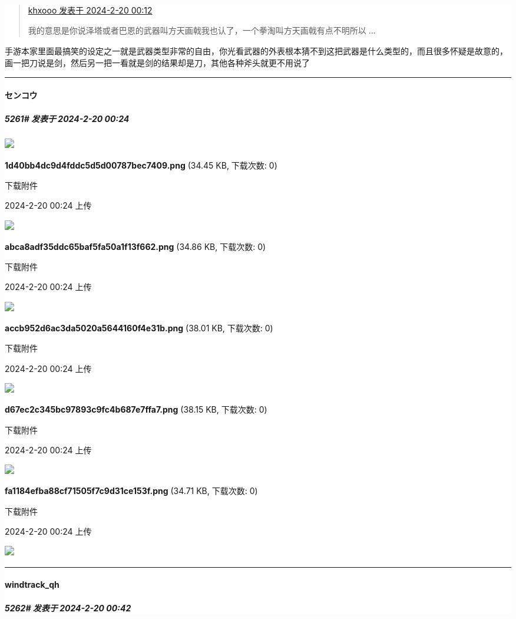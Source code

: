 <blockquote><a href="httphttps://bbs.saraba1st.com/2b/forum.php?mod=redirect&amp;goto=findpost&amp;pid=64004514&amp;ptid=2042115" target="_blank">khxooo 发表于 2024-2-20 00:12</a>

我的意思是你说泽塔或者巴恩的武器叫方天画戟我也认了，一个拳淘叫方天画戟有点不明所以 ...</blockquote>
手游本家里面最搞笑的设定之一就是武器类型非常的自由，你光看武器的外表根本猜不到这把武器是什么类型的，而且很多怀疑是故意的，画一把刀说是剑，然后另一把一看就是剑的结果却是刀，其他各种斧头就更不用说了


*****

####  センコウ  
##### 5261#       发表于 2024-2-20 00:24

<img src="https://img.saraba1st.com/forum/202402/20/002402hd3rfuuf17nxe0fm.png" referrerpolicy="no-referrer">

<strong>1d40bb4dc9d4fddc5d5d00787bec7409.png</strong> (34.45 KB, 下载次数: 0)

下载附件

2024-2-20 00:24 上传

<img src="https://img.saraba1st.com/forum/202402/20/002402xkhb242qtqap7cao.png" referrerpolicy="no-referrer">

<strong>abca8adf35ddc65baf5fa50a1f13f662.png</strong> (34.86 KB, 下载次数: 0)

下载附件

2024-2-20 00:24 上传

<img src="https://img.saraba1st.com/forum/202402/20/002402vxnxdf3up63m7w4j.png" referrerpolicy="no-referrer">

<strong>accb952d6ac3da5020a5644160f4e31b.png</strong> (38.01 KB, 下载次数: 0)

下载附件

2024-2-20 00:24 上传

<img src="https://img.saraba1st.com/forum/202402/20/002404x3jm568bzj0rs8ca.png" referrerpolicy="no-referrer">

<strong>d67ec2c345bc97893c9fc4b687e7ffa7.png</strong> (38.15 KB, 下载次数: 0)

下载附件

2024-2-20 00:24 上传

<img src="https://img.saraba1st.com/forum/202402/20/002404n773myh4nz4r7n3h.png" referrerpolicy="no-referrer">

<strong>fa1184efba88cf71505f7c9d31ce153f.png</strong> (34.71 KB, 下载次数: 0)

下载附件

2024-2-20 00:24 上传

<img src="https://static.saraba1st.com/image/smiley/face2017/065.png" referrerpolicy="no-referrer">


*****

####  windtrack_qh  
##### 5262#       发表于 2024-2-20 00:42
